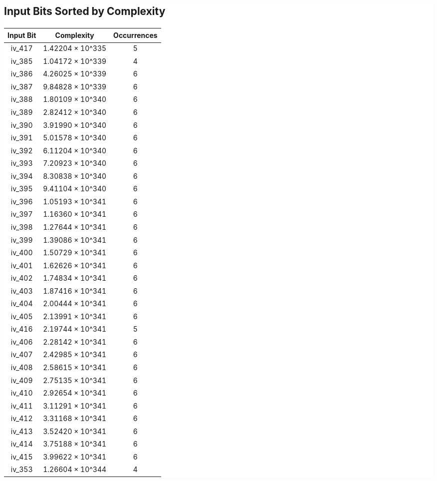 ## Input Bits Sorted by Complexity

| Input Bit | Complexity | Occurrences |
|:---------:|:----------:|:-----------:|
| iv_417 | 1.42204 × 10^335 | 5 |
| iv_385 | 1.04172 × 10^339 | 4 |
| iv_386 | 4.26025 × 10^339 | 6 |
| iv_387 | 9.84828 × 10^339 | 6 |
| iv_388 | 1.80109 × 10^340 | 6 |
| iv_389 | 2.82412 × 10^340 | 6 |
| iv_390 | 3.91990 × 10^340 | 6 |
| iv_391 | 5.01578 × 10^340 | 6 |
| iv_392 | 6.11204 × 10^340 | 6 |
| iv_393 | 7.20923 × 10^340 | 6 |
| iv_394 | 8.30838 × 10^340 | 6 |
| iv_395 | 9.41104 × 10^340 | 6 |
| iv_396 | 1.05193 × 10^341 | 6 |
| iv_397 | 1.16360 × 10^341 | 6 |
| iv_398 | 1.27644 × 10^341 | 6 |
| iv_399 | 1.39086 × 10^341 | 6 |
| iv_400 | 1.50729 × 10^341 | 6 |
| iv_401 | 1.62626 × 10^341 | 6 |
| iv_402 | 1.74834 × 10^341 | 6 |
| iv_403 | 1.87416 × 10^341 | 6 |
| iv_404 | 2.00444 × 10^341 | 6 |
| iv_405 | 2.13991 × 10^341 | 6 |
| iv_416 | 2.19744 × 10^341 | 5 |
| iv_406 | 2.28142 × 10^341 | 6 |
| iv_407 | 2.42985 × 10^341 | 6 |
| iv_408 | 2.58615 × 10^341 | 6 |
| iv_409 | 2.75135 × 10^341 | 6 |
| iv_410 | 2.92654 × 10^341 | 6 |
| iv_411 | 3.11291 × 10^341 | 6 |
| iv_412 | 3.31168 × 10^341 | 6 |
| iv_413 | 3.52420 × 10^341 | 6 |
| iv_414 | 3.75188 × 10^341 | 6 |
| iv_415 | 3.99622 × 10^341 | 6 |
| iv_353 | 1.26604 × 10^344 | 4 |